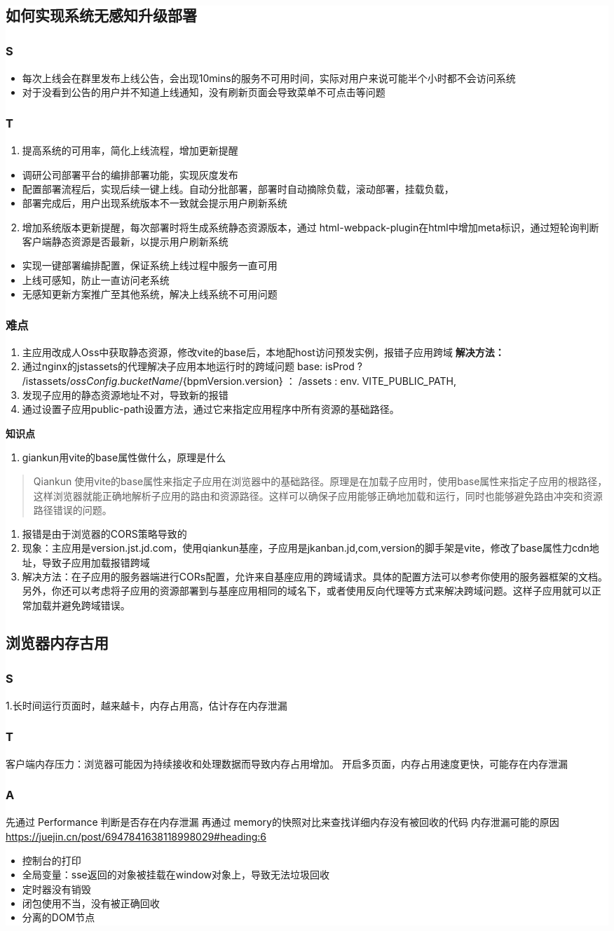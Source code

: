 ## 如何实现系统无感知升级部署
### S
- 每次上线会在群里发布上线公告，会出现10mins的服务不可用时间，实际对用户来说可能半个小时都不会访问系统
- 对于没看到公告的用户并不知道上线通知，没有刷新页面会导致菜单不可点击等问题
### T
1. 提高系统的可用率，简化上线流程，增加更新提醒
  - 调研公司部署平台的编排部署功能，实现灰度发布
  - 配置部署流程后，实现后续一键上线。自动分批部署，部署时自动摘除负载，滚动部署，挂载负载，
  - 部署完成后，用户出现系统版本不一致就会提示用户刷新系统
2. 增加系统版本更新提醒，每次部署时将生成系统静态资源版本，通过 html-webpack-plugin在html中增加meta标识，通过短轮询判断客户端静态资源是否最新，以提示用户刷新系统
  - 实现一键部署编排配置，保证系统上线过程中服务一直可用
  - 上线可感知，防止一直访问老系统
  - 无感知更新方案推广至其他系统，解决上线系统不可用问题

### 难点
1. 主应用改成人Oss中获取静态资源，修改vite的base后，本地配host访问预发实例，报错子应用跨域
**解决方法：**
1. 通过nginx的jstassets的代理解决子应用本地运行时的跨域问题
base: isProd ? /istassets/${ossConfig.bucketName}/${bpmVersion.version} ： /assets : env. VITE_PUBLIC_PATH,
1. 发现子应用的静态资源地址不对，导致新的报错
2. 通过设置子应用public-path设置方法，通过它来指定应用程序中所有资源的基础路径。

**知识点**
1. giankun用vite的base属性做什么，原理是什么
> Qiankun 使用vite的base属性来指定子应用在浏览器中的基础路径。原理是在加载子应用时，使用base属性来指定子应用的根路径，这样浏览器就能正确地解析子应用的路由和资源路径。这样可以确保子应用能够正确地加载和运行，同时也能够避免路由冲突和资源路径错误的问题。
1. 报错是由于浏览器的CORS策略导致的
2. 现象：主应用是version.jst.jd.com，使用qiankun基座，子应用是jkanban.jd,com,version的脚手架是vite，修改了base属性力cdn地址，导致子应用加载报错跨域
3. 解决方法：在子应用的服务器端进行CORs配置，允许来自基座应用的跨域请求。具体的配置方法可以参考你使用的服务器框架的文档。
另外，你还可以考虑将子应用的资源部署到与基座应用相同的域名下，或者使用反向代理等方式来解决跨域问题。这样子应用就可以正常加载并避免跨域错误。

## 浏览器内存古用
### S
1.长时间运行页面时，越来越卡，内存占用高，估计存在内存泄漏
### T
客户端内存压力：浏览器可能因为持续接收和处理数据而导致内存占用增加。
开启多页面，内存占用速度更快，可能存在内存泄漏
### A
先通过 Performance 判断是否存在内存泄漏
再通过 memory的快照对比来查找详细内存没有被回收的代码
内存泄漏可能的原因 https://juejin.cn/post/6947841638118998029#heading:6
- 控制台的打印
- 全局变量：sse返回的对象被挂载在window对象上，导致无法垃圾回收
- 定时器没有销毁
- 闭包使用不当，没有被正确回收
- 分离的DOM节点
